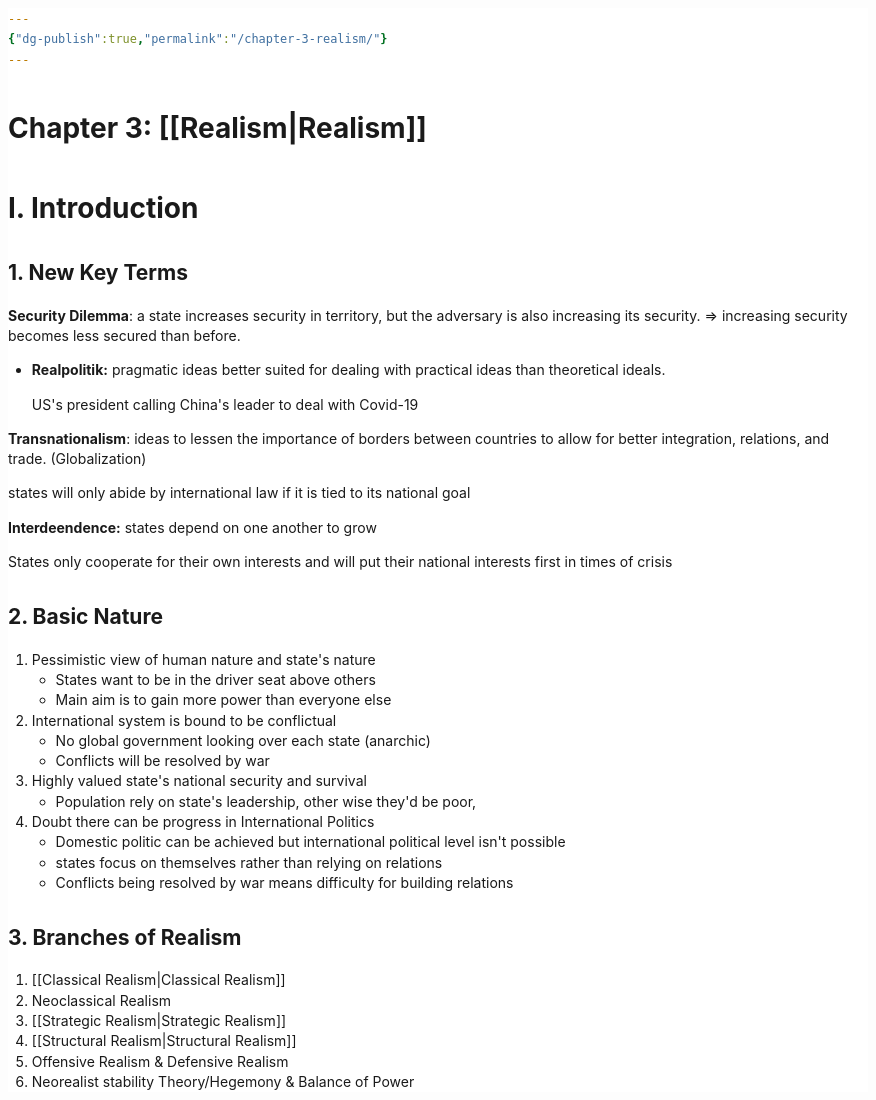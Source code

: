 ```yaml
---
{"dg-publish":true,"permalink":"/chapter-3-realism/"}
---
```


# Chapter 3: [[Realism\|Realism]] 

# I. Introduction

## 1. New Key Terms

**Security Dilemma**: a state increases security in territory, but the adversary is also increasing its security. ⇒ increasing security becomes less secured than before.

- **Realpolitik:** pragmatic ideas better suited for dealing with practical ideas than theoretical ideals.
    
    US's president calling China's leader to deal with Covid-19
    

**Transnationalism**: ideas to lessen the importance of borders between countries to allow for better integration, relations, and trade. (Globalization)

states will only abide by international law if it is tied to its national goal

**Interdeendence:** states depend on one another to grow

States only cooperate for their own interests and will put their national interests first in times of crisis

## 2. Basic Nature

1. Pessimistic view of human nature and state's nature
    - States want to be in the driver seat above others
    - Main aim is to gain more power than everyone else
2. International system is bound to be conflictual
    - No global government looking over each state (anarchic)
    - Conflicts will be resolved by war
3. Highly valued state's national security and survival
    - Population rely on state's leadership, other wise they'd be poor,
4. Doubt there can be progress in International Politics
    - Domestic politic can be achieved but international political level isn't possible
    - states focus on themselves rather than relying on relations
    - Conflicts being resolved by war means difficulty for building relations

## 3. Branches of Realism

1. [[Classical Realism\|Classical Realism]] 
2. Neoclassical Realism
3. [[Strategic Realism\|Strategic Realism]] 
4. [[Structural Realism\|Structural Realism]] 
5. Offensive Realism & Defensive Realism
6. Neorealist stability Theory/Hegemony & Balance of Power
